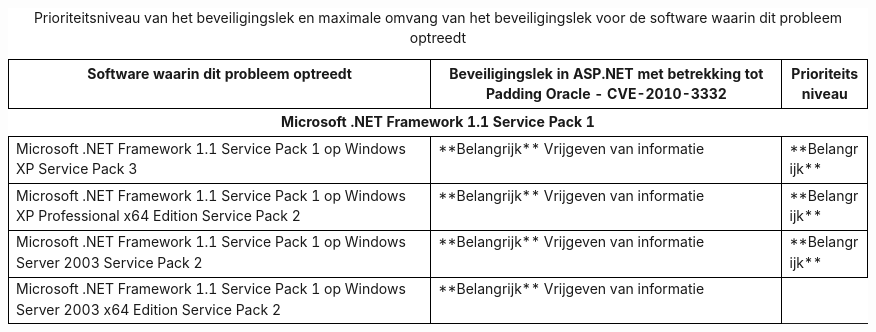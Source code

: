 <table class="dataTable">
<caption>
Prioriteitsniveau van het beveiligingslek en maximale omvang van het beveiligingslek voor de software waarin dit probleem optreedt
</caption>
<tr class="thead">
<th style="border:1px solid black;" >
Software waarin dit probleem optreedt
</th>
<th style="border:1px solid black;" >
Beveiligingslek in ASP.NET met betrekking tot Padding Oracle - CVE-2010-3332
</th>
<th style="border:1px solid black;" >
Prioriteitsniveau
</th>
</tr>
<tr>
<th colspan="3">
Microsoft .NET Framework 1.1 Service Pack 1
</th>
</tr>
<tr>
<td style="border:1px solid black;">
Microsoft .NET Framework 1.1 Service Pack 1 op Windows XP Service Pack 3
</td>
<td style="border:1px solid black;">
**Belangrijk**  
Vrijgeven van informatie
</td>
<td style="border:1px solid black;">
**Belangrijk**
</td>
</tr>
<tr class="alternateRow">
<td style="border:1px solid black;">
Microsoft .NET Framework 1.1 Service Pack 1 op Windows XP Professional x64 Edition Service Pack 2
</td>
<td style="border:1px solid black;">
**Belangrijk**  
Vrijgeven van informatie
</td>
<td style="border:1px solid black;">
**Belangrijk**
</td>
</tr>
<tr>
<td style="border:1px solid black;">
Microsoft .NET Framework 1.1 Service Pack 1 op Windows Server 2003 Service Pack 2
</td>
<td style="border:1px solid black;">
**Belangrijk**  
Vrijgeven van informatie
</td>
<td style="border:1px solid black;">
**Belangrijk**
</td>
</tr>
<tr class="alternateRow">
<td style="border:1px solid black;">
Microsoft .NET Framework 1.1 Service Pack 1 op Windows Server 2003 x64 Edition Service Pack 2
</td>
<td style="border:1px solid black;">
**Belangrijk**  
Vrijgeven van informatie